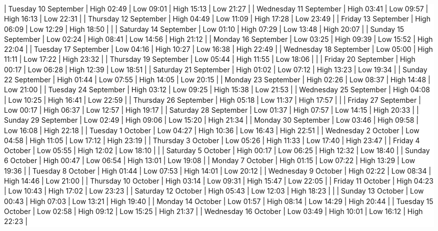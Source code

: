 | Tuesday 10 September | High 02:49 | Low 09:01 | High 15:13 | Low 21:27 | 
| Wednesday 11 September | High 03:41 | Low 09:57 | High 16:13 | Low 22:31 | 
| Thursday 12 September | High 04:49 | Low 11:09 | High 17:28 | Low 23:49 | 
| Friday 13 September | High 06:09 | Low 12:29 | High 18:50 |  | 
| Saturday 14 September | Low 01:10 | High 07:29 | Low 13:48 | High 20:07 | 
| Sunday 15 September | Low 02:24 | High 08:41 | Low 14:56 | High 21:12 | 
| Monday 16 September | Low 03:25 | High 09:39 | Low 15:52 | High 22:04 | 
| Tuesday 17 September | Low 04:16 | High 10:27 | Low 16:38 | High 22:49 | 
| Wednesday 18 September | Low 05:00 | High 11:11 | Low 17:22 | High 23:32 | 
| Thursday 19 September | Low 05:44 | High 11:55 | Low 18:06 |  | 
| Friday 20 September | High 00:17 | Low 06:28 | High 12:39 | Low 18:51 | 
| Saturday 21 September | High 01:02 | Low 07:12 | High 13:23 | Low 19:34 | 
| Sunday 22 September | High 01:44 | Low 07:55 | High 14:05 | Low 20:15 | 
| Monday 23 September | High 02:26 | Low 08:37 | High 14:48 | Low 21:00 | 
| Tuesday 24 September | High 03:12 | Low 09:25 | High 15:38 | Low 21:53 | 
| Wednesday 25 September | High 04:08 | Low 10:25 | High 16:41 | Low 22:59 | 
| Thursday 26 September | High 05:18 | Low 11:37 | High 17:57 |  | 
| Friday 27 September | Low 00:17 | High 06:37 | Low 12:57 | High 19:17 | 
| Saturday 28 September | Low 01:37 | High 07:57 | Low 14:15 | High 20:33 | 
| Sunday 29 September | Low 02:49 | High 09:06 | Low 15:20 | High 21:34 | 
| Monday 30 September | Low 03:46 | High 09:58 | Low 16:08 | High 22:18 | 
| Tuesday 1 October | Low 04:27 | High 10:36 | Low 16:43 | High 22:51 | 
| Wednesday 2 October | Low 04:58 | High 11:05 | Low 17:12 | High 23:19 | 
| Thursday 3 October | Low 05:26 | High 11:33 | Low 17:40 | High 23:47 | 
| Friday 4 October | Low 05:55 | High 12:02 | Low 18:10 |  | 
| Saturday 5 October | High 00:17 | Low 06:25 | High 12:32 | Low 18:40 | 
| Sunday 6 October | High 00:47 | Low 06:54 | High 13:01 | Low 19:08 | 
| Monday 7 October | High 01:15 | Low 07:22 | High 13:29 | Low 19:36 | 
| Tuesday 8 October | High 01:44 | Low 07:53 | High 14:01 | Low 20:12 | 
| Wednesday 9 October | High 02:22 | Low 08:34 | High 14:46 | Low 21:00 | 
| Thursday 10 October | High 03:14 | Low 09:31 | High 15:47 | Low 22:05 | 
| Friday 11 October | High 04:23 | Low 10:43 | High 17:02 | Low 23:23 | 
| Saturday 12 October | High 05:43 | Low 12:03 | High 18:23 |  | 
| Sunday 13 October | Low 00:43 | High 07:03 | Low 13:21 | High 19:40 | 
| Monday 14 October | Low 01:57 | High 08:14 | Low 14:29 | High 20:44 | 
| Tuesday 15 October | Low 02:58 | High 09:12 | Low 15:25 | High 21:37 | 
| Wednesday 16 October | Low 03:49 | High 10:01 | Low 16:12 | High 22:23 | 